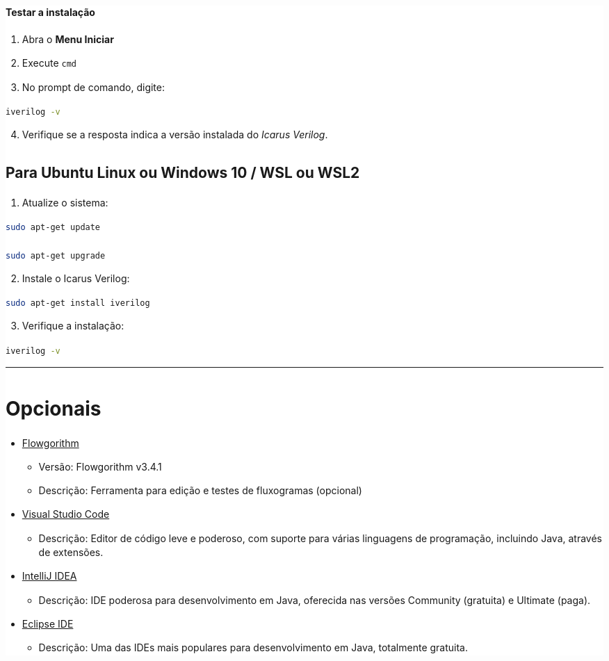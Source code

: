 #### Testar a instalação

1. Abra o **Menu Iniciar**
	
2. Execute `cmd`
	
3. No prompt de comando, digite:
	
```sh
iverilog -v
```
	
4. Verifique se a resposta indica a versão instalada do *Icarus Verilog*.

## Para Ubuntu Linux ou Windows 10 / WSL ou WSL2

1. Atualize o sistema:

  ```sh
  sudo apt-get update

  sudo apt-get upgrade
  ```
	
2. Instale o Icarus Verilog:
  
  ```sh
  sudo apt-get install iverilog
  ```
	
3. Verifique a instalação:
	
  ```sh
  iverilog -v
  ```
	
---

# Opcionais

- [Flowgorithm](http://flowgorithm.org/download/index.htm)
	
	- Versão: Flowgorithm v3.4.1
	
	- Descrição: Ferramenta para edição e testes de fluxogramas (opcional)
	
- [Visual Studio Code](https://code.visualstudio.com/)
	
	- Descrição: Editor de código leve e poderoso, com suporte para várias linguagens de programação, incluindo Java, através de extensões.
	
- [IntelliJ IDEA](https://www.jetbrains.com/idea/download/)
	
	- Descrição: IDE poderosa para desenvolvimento em Java, oferecida nas versões Community (gratuita) e Ultimate (paga).
	
- [Eclipse IDE](https://www.eclipse.org/downloads/)
	
	- Descrição: Uma das IDEs mais populares para desenvolvimento em Java, totalmente gratuita.
	
